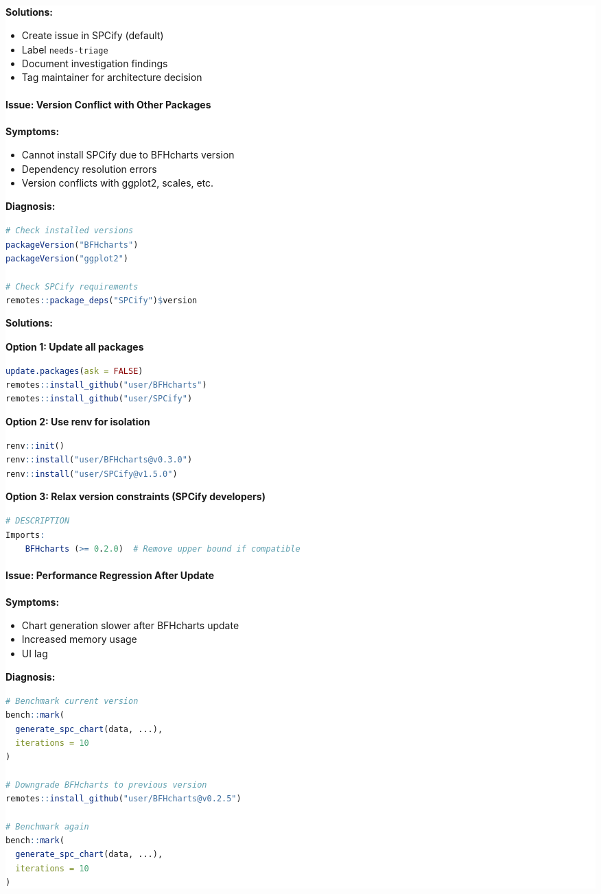 **Solutions:**
- Create issue in SPCify (default)
- Label `needs-triage`
- Document investigation findings
- Tag maintainer for architecture decision

#### Issue: Version Conflict with Other Packages

**Symptoms:**
- Cannot install SPCify due to BFHcharts version
- Dependency resolution errors
- Version conflicts with ggplot2, scales, etc.

**Diagnosis:**
```r
# Check installed versions
packageVersion("BFHcharts")
packageVersion("ggplot2")

# Check SPCify requirements
remotes::package_deps("SPCify")$version
```

**Solutions:**

**Option 1: Update all packages**
```r
update.packages(ask = FALSE)
remotes::install_github("user/BFHcharts")
remotes::install_github("user/SPCify")
```

**Option 2: Use renv for isolation**
```r
renv::init()
renv::install("user/BFHcharts@v0.3.0")
renv::install("user/SPCify@v1.5.0")
```

**Option 3: Relax version constraints (SPCify developers)**
```r
# DESCRIPTION
Imports:
    BFHcharts (>= 0.2.0)  # Remove upper bound if compatible
```

#### Issue: Performance Regression After Update

**Symptoms:**
- Chart generation slower after BFHcharts update
- Increased memory usage
- UI lag

**Diagnosis:**
```r
# Benchmark current version
bench::mark(
  generate_spc_chart(data, ...),
  iterations = 10
)

# Downgrade BFHcharts to previous version
remotes::install_github("user/BFHcharts@v0.2.5")

# Benchmark again
bench::mark(
  generate_spc_chart(data, ...),
  iterations = 10
)
```